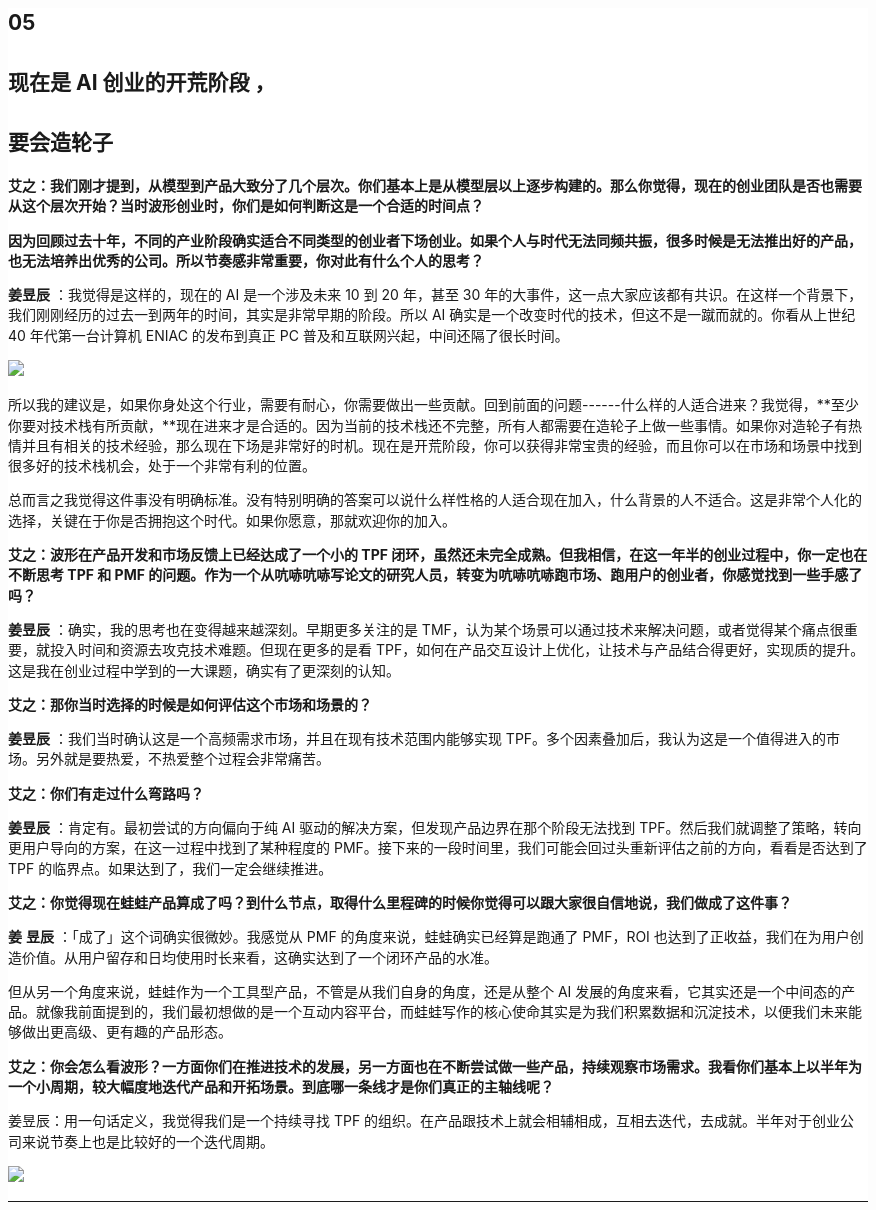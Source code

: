 **05**
------

**现在是 AI 创业的开荒阶段** **，**
------------------------

**要会造轮子**
---------


**艾之：我们刚才提到，从模型到产品大致分了几个层次。你们基本上是从模型层以上逐步构建的。那么你觉得，现在的创业团队是否也需要从这个层次开始？当时波形创业时，你们是如何判断这是一个合适的时间点？**

**因为回顾过去十年，不同的产业阶段确实适合不同类型的创业者下场创业。如果个人与时代无法同频共振，很多时候是无法推出好的产品，也无法培养出优秀的公司。所以节奏感非常重要，你对此有什么个人的思考？**

**姜昱辰** ：我觉得是这样的，现在的 AI 是一个涉及未来 10 到 20 年，甚至 30 年的大事件，这一点大家应该都有共识。在这样一个背景下，我们刚刚经历的过去一到两年的时间，其实是非常早期的阶段。所以 AI 确实是一个改变时代的技术，但这不是一蹴而就的。你看从上世纪 40 年代第一台计算机 ENIAC 的发布到真正 PC 普及和互联网兴起，中间还隔了很长时间。

![](https://cubox.pro/c/filters:no_upscale()?imageUrl=https%3A%2F%2Fmmbiz.qpic.cn%2Fsz_mmbiz_jpg%2FqpAK9iaV2O3soNX4Y7bXj4xx3tBW39zZS0g4cwe6hrKqJP7Yx43lfZsG2iahcbtQib2XChwEugxibDMkvlEEPCfoNQ%2F640%3Fwx_fmt%3Djpeg)

所以我的建议是，如果你身处这个行业，需要有耐心，你需要做出一些贡献。回到前面的问题------什么样的人适合进来？我觉得，**至少你要对技术栈有所贡献，**现在进来才是合适的。因为当前的技术栈还不完整，所有人都需要在造轮子上做一些事情。如果你对造轮子有热情并且有相关的技术经验，那么现在下场是非常好的时机。现在是开荒阶段，你可以获得非常宝贵的经验，而且你可以在市场和场景中找到很多好的技术栈机会，处于一个非常有利的位置。

总而言之我觉得这件事没有明确标准。没有特别明确的答案可以说什么样性格的人适合现在加入，什么背景的人不适合。这是非常个人化的选择，关键在于你是否拥抱这个时代。如果你愿意，那就欢迎你的加入。

**艾之：波形在产品开发和市场反馈上已经达成了一个小的 TPF 闭环，虽然还未完全成熟。但我相信，在这一年半的创业过程中，你一定也在不断思考 TPF 和 PMF 的问题。作为一个从吭哧吭哧写论文的研究人员，转变为吭哧吭哧跑市场、跑用户的创业者，你感觉找到一些手感了吗？**

**姜昱辰** ：确实，我的思考也在变得越来越深刻。早期更多关注的是 TMF，认为某个场景可以通过技术来解决问题，或者觉得某个痛点很重要，就投入时间和资源去攻克技术难题。但现在更多的是看 TPF，如何在产品交互设计上优化，让技术与产品结合得更好，实现质的提升。这是我在创业过程中学到的一大课题，确实有了更深刻的认知。

**艾之：那你当时选择的时候是如何评估这个市场和场景的？**

**姜昱辰** ：我们当时确认这是一个高频需求市场，并且在现有技术范围内能够实现 TPF。多个因素叠加后，我认为这是一个值得进入的市场。另外就是要热爱，不热爱整个过程会非常痛苦。

**艾之：你们有走过什么弯路吗？**

**姜昱辰** ：肯定有。最初尝试的方向偏向于纯 AI 驱动的解决方案，但发现产品边界在那个阶段无法找到 TPF。然后我们就调整了策略，转向更用户导向的方案，在这一过程中找到了某种程度的 PMF。接下来的一段时间里，我们可能会回过头重新评估之前的方向，看看是否达到了 TPF 的临界点。如果达到了，我们一定会继续推进。

**艾之：你觉得现在蛙蛙产品算成了吗？到什么节点，取得什么里程碑的时候你觉得可以跟大家很自信地说，我们做成了这件事？**

**姜** **昱辰** ：「成了」这个词确实很微妙。我感觉从 PMF 的角度来说，蛙蛙确实已经算是跑通了 PMF，ROI 也达到了正收益，我们在为用户创造价值。从用户留存和日均使用时长来看，这确实达到了一个闭环产品的水准。

但从另一个角度来说，蛙蛙作为一个工具型产品，不管是从我们自身的角度，还是从整个 AI 发展的角度来看，它其实还是一个中间态的产品。就像我前面提到的，我们最初想做的是一个互动内容平台，而蛙蛙写作的核心使命其实是为我们积累数据和沉淀技术，以便我们未来能够做出更高级、更有趣的产品形态。

**艾之：你会怎么看波形？一方面你们在推进技术的发展，另一方面也在不断尝试做一些产品，持续观察市场需求。我看你们基本上以半年为一个小周期，较大幅度地迭代产品和开拓场景。到底哪一条线才是你们真正的主轴线呢？**

姜昱辰：用一句话定义，我觉得我们是一个持续寻找 TPF 的组织。在产品跟技术上就会相辅相成，互相去迭代，去成就。半年对于创业公司来说节奏上也是比较好的一个迭代周期。

[![](https://cubox.pro/c/filters:no_upscale()?imageUrl=https%3A%2F%2Fmmbiz.qpic.cn%2Fsz_mmbiz_png%2FqpAK9iaV2O3sAVsSPfCN9UX44XiaoicbUJIqSBuicUxZh7Gk9P7e64GsY96M2ibY3fSgldrt7WbtLdkzZHLh4Npeu3A%2F640%3Fwx_fmt%3Dpng)](http://mp.weixin.qq.com/s?__biz=Mzg5NTc0MjgwMw==&mid=2247498686&idx=1&sn=73438da0762cdc2b2f77097a24804dfb&chksm=c0091d82f77e9494acd591196c48d2c197348d95d19b8590e1c43dc26e7bb10bc367506b6e93&scene=21#wechat_redirect)

*** ** * ** ***
